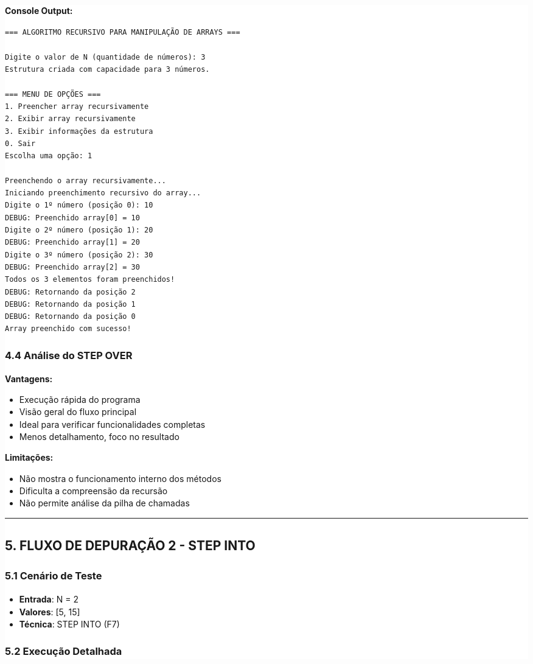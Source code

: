 **Console Output:**
```
=== ALGORITMO RECURSIVO PARA MANIPULAÇÃO DE ARRAYS ===

Digite o valor de N (quantidade de números): 3
Estrutura criada com capacidade para 3 números.

=== MENU DE OPÇÕES ===
1. Preencher array recursivamente
2. Exibir array recursivamente
3. Exibir informações da estrutura
0. Sair
Escolha uma opção: 1

Preenchendo o array recursivamente...
Iniciando preenchimento recursivo do array...
Digite o 1º número (posição 0): 10
DEBUG: Preenchido array[0] = 10
Digite o 2º número (posição 1): 20
DEBUG: Preenchido array[1] = 20
Digite o 3º número (posição 2): 30
DEBUG: Preenchido array[2] = 30
Todos os 3 elementos foram preenchidos!
DEBUG: Retornando da posição 2
DEBUG: Retornando da posição 1
DEBUG: Retornando da posição 0
Array preenchido com sucesso!
```

### 4.4 Análise do STEP OVER

**Vantagens:**
- Execução rápida do programa
- Visão geral do fluxo principal
- Ideal para verificar funcionalidades completas
- Menos detalhamento, foco no resultado

**Limitações:**
- Não mostra o funcionamento interno dos métodos
- Dificulta a compreensão da recursão
- Não permite análise da pilha de chamadas

---

## 5. FLUXO DE DEPURAÇÃO 2 - STEP INTO

### 5.1 Cenário de Teste
- **Entrada**: N = 2
- **Valores**: [5, 15]
- **Técnica**: STEP INTO (F7)

### 5.2 Execução Detalhada
